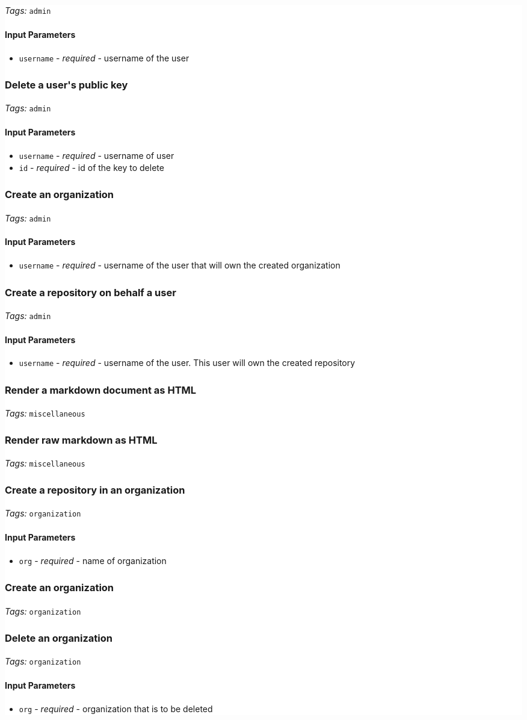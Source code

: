 *Tags:* `admin`

#### Input Parameters
* `username` - _required_ - username of the user

### Delete a user's public key

*Tags:* `admin`

#### Input Parameters
* `username` - _required_ - username of user
* `id` - _required_ - id of the key to delete

### Create an organization

*Tags:* `admin`

#### Input Parameters
* `username` - _required_ - username of the user that will own the created organization

### Create a repository on behalf a user

*Tags:* `admin`

#### Input Parameters
* `username` - _required_ - username of the user. This user will own the created repository

### Render a markdown document as HTML

*Tags:* `miscellaneous`

### Render raw markdown as HTML

*Tags:* `miscellaneous`

### Create a repository in an organization

*Tags:* `organization`

#### Input Parameters
* `org` - _required_ - name of organization

### Create an organization

*Tags:* `organization`

### Delete an organization

*Tags:* `organization`

#### Input Parameters
* `org` - _required_ - organization that is to be deleted
